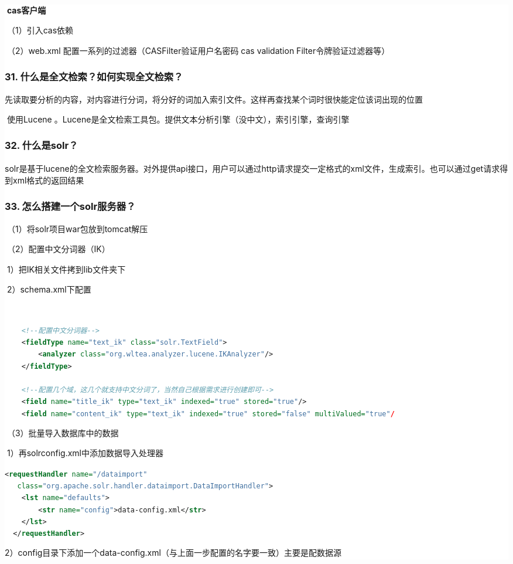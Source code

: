 ​	**cas客户端**

​		（1）引入cas依赖

​		（2）web.xml  配置一系列的过滤器（CASFilter验证用户名密码  cas validation Filter令牌验证过滤器等）



### <span id="31">31. 什么是全文检索？如何实现全文检索？</span>

​	先读取要分析的内容，对内容进行分词，将分好的词加入索引文件。这样再查找某个词时很快能定位该词出现的位置

​	使用Lucene 。Lucene是全文检索工具包。提供文本分析引擎（没中文），索引引擎，查询引擎



### <span id="32">32. 什么是solr？</span>

​	solr是基于lucene的全文检索服务器。对外提供api接口，用户可以通过http请求提交一定格式的xml文件，生成索引。也可以通过get请求得到xml格式的返回结果



### <span id="33">33. 怎么搭建一个solr服务器？</span>

​	（1）将solr项目war包放到tomcat解压

​	（2）配置中文分词器（IK）

​			1）把IK相关文件拷到lib文件夹下

​			2）schema.xml下配置

​			

```xml
	<!--配置中文分词器-->
	<fieldType name="text_ik" class="solr.TextField">
		<analyzer class="org.wltea.analyzer.lucene.IKAnalyzer"/>
	</fieldType>

	<!--配置几个域，这几个就支持中文分词了，当然自己根据需求进行创建即可-->
	<field name="title_ik" type="text_ik" indexed="true" stored="true"/>
	<field name="content_ik" type="text_ik" indexed="true" stored="false" multiValued="true"/

```

​	（3）批量导入数据库中的数据

​			1）再solrconfig.xml中添加数据导入处理器

```xml
<requestHandler name="/dataimport" 
   class="org.apache.solr.handler.dataimport.DataImportHandler">
	<lst name="defaults">
		<str name="config">data-config.xml</str>
	</lst>
  </requestHandler>

```

​			2）config目录下添加一个data-config.xml（与上面一步配置的名字要一致）主要是配数据源
